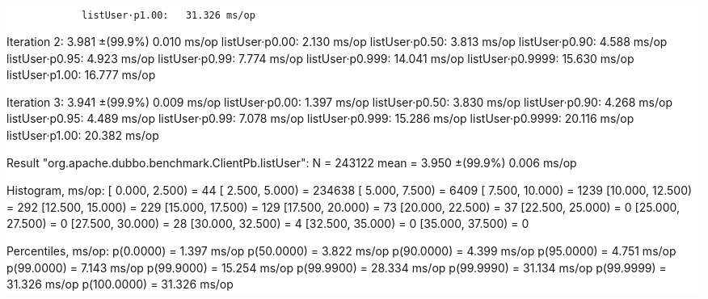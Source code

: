                  listUser·p1.00:   31.326 ms/op

Iteration   2: 3.981 ±(99.9%) 0.010 ms/op
                 listUser·p0.00:   2.130 ms/op
                 listUser·p0.50:   3.813 ms/op
                 listUser·p0.90:   4.588 ms/op
                 listUser·p0.95:   4.923 ms/op
                 listUser·p0.99:   7.774 ms/op
                 listUser·p0.999:  14.041 ms/op
                 listUser·p0.9999: 15.630 ms/op
                 listUser·p1.00:   16.777 ms/op

Iteration   3: 3.941 ±(99.9%) 0.009 ms/op
                 listUser·p0.00:   1.397 ms/op
                 listUser·p0.50:   3.830 ms/op
                 listUser·p0.90:   4.268 ms/op
                 listUser·p0.95:   4.489 ms/op
                 listUser·p0.99:   7.078 ms/op
                 listUser·p0.999:  15.286 ms/op
                 listUser·p0.9999: 20.116 ms/op
                 listUser·p1.00:   20.382 ms/op



Result "org.apache.dubbo.benchmark.ClientPb.listUser":
  N = 243122
  mean =      3.950 ±(99.9%) 0.006 ms/op

  Histogram, ms/op:
    [ 0.000,  2.500) = 44 
    [ 2.500,  5.000) = 234638 
    [ 5.000,  7.500) = 6409 
    [ 7.500, 10.000) = 1239 
    [10.000, 12.500) = 292 
    [12.500, 15.000) = 229 
    [15.000, 17.500) = 129 
    [17.500, 20.000) = 73 
    [20.000, 22.500) = 37 
    [22.500, 25.000) = 0 
    [25.000, 27.500) = 0 
    [27.500, 30.000) = 28 
    [30.000, 32.500) = 4 
    [32.500, 35.000) = 0 
    [35.000, 37.500) = 0 

  Percentiles, ms/op:
      p(0.0000) =      1.397 ms/op
     p(50.0000) =      3.822 ms/op
     p(90.0000) =      4.399 ms/op
     p(95.0000) =      4.751 ms/op
     p(99.0000) =      7.143 ms/op
     p(99.9000) =     15.254 ms/op
     p(99.9900) =     28.334 ms/op
     p(99.9990) =     31.134 ms/op
     p(99.9999) =     31.326 ms/op
    p(100.0000) =     31.326 ms/op
